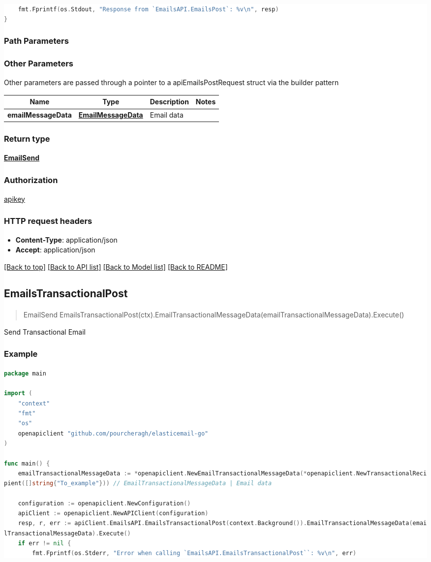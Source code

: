 ```go
	fmt.Fprintf(os.Stdout, "Response from `EmailsAPI.EmailsPost`: %v\n", resp)
}
```

### Path Parameters



### Other Parameters

Other parameters are passed through a pointer to a apiEmailsPostRequest struct via the builder pattern


Name | Type | Description  | Notes
------------- | ------------- | ------------- | -------------
 **emailMessageData** | [**EmailMessageData**](EmailMessageData.md) | Email data | 

### Return type

[**EmailSend**](EmailSend.md)

### Authorization

[apikey](../README.md#apikey)

### HTTP request headers

- **Content-Type**: application/json
- **Accept**: application/json

[[Back to top]](#) [[Back to API list]](../README.md#documentation-for-api-endpoints)
[[Back to Model list]](../README.md#documentation-for-models)
[[Back to README]](../README.md)


## EmailsTransactionalPost

> EmailSend EmailsTransactionalPost(ctx).EmailTransactionalMessageData(emailTransactionalMessageData).Execute()

Send Transactional Email



### Example

```go
package main

import (
	"context"
	"fmt"
	"os"
	openapiclient "github.com/pourcheragh/elasticemail-go"
)

func main() {
	emailTransactionalMessageData := *openapiclient.NewEmailTransactionalMessageData(*openapiclient.NewTransactionalRecipient([]string{"To_example"})) // EmailTransactionalMessageData | Email data

	configuration := openapiclient.NewConfiguration()
	apiClient := openapiclient.NewAPIClient(configuration)
	resp, r, err := apiClient.EmailsAPI.EmailsTransactionalPost(context.Background()).EmailTransactionalMessageData(emailTransactionalMessageData).Execute()
	if err != nil {
		fmt.Fprintf(os.Stderr, "Error when calling `EmailsAPI.EmailsTransactionalPost``: %v\n", err)
```
